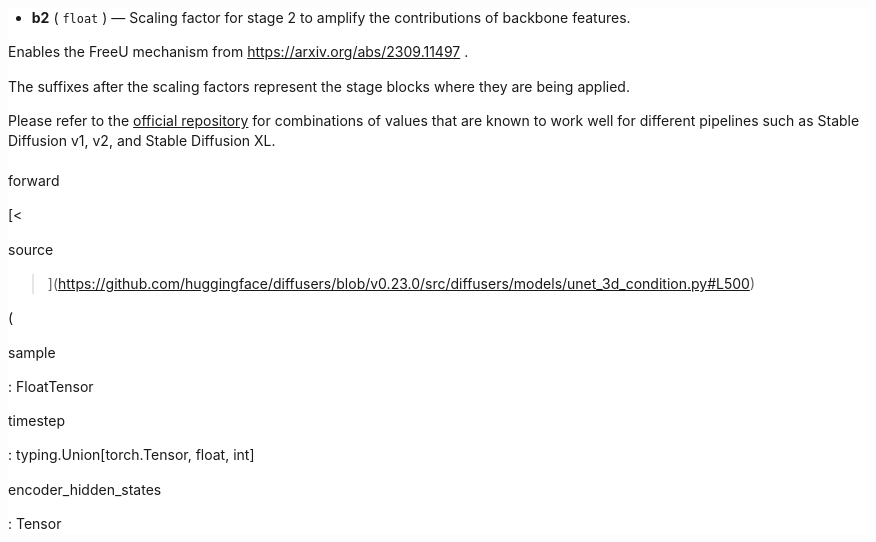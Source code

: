 * **b2** 
 (
 `float` 
 ) — Scaling factor for stage 2 to amplify the contributions of backbone features.


 Enables the FreeU mechanism from
 <https://arxiv.org/abs/2309.11497>
.
 



 The suffixes after the scaling factors represent the stage blocks where they are being applied.
 



 Please refer to the
 [official repository](https://github.com/ChenyangSi/FreeU) 
 for combinations of values that
are known to work well for different pipelines such as Stable Diffusion v1, v2, and Stable Diffusion XL.
 




#### 




 forward




[<
 

 source
 

 >](https://github.com/huggingface/diffusers/blob/v0.23.0/src/diffusers/models/unet_3d_condition.py#L500)



 (
 


 sample
 
 : FloatTensor
 




 timestep
 
 : typing.Union[torch.Tensor, float, int]
 




 encoder\_hidden\_states
 
 : Tensor
 